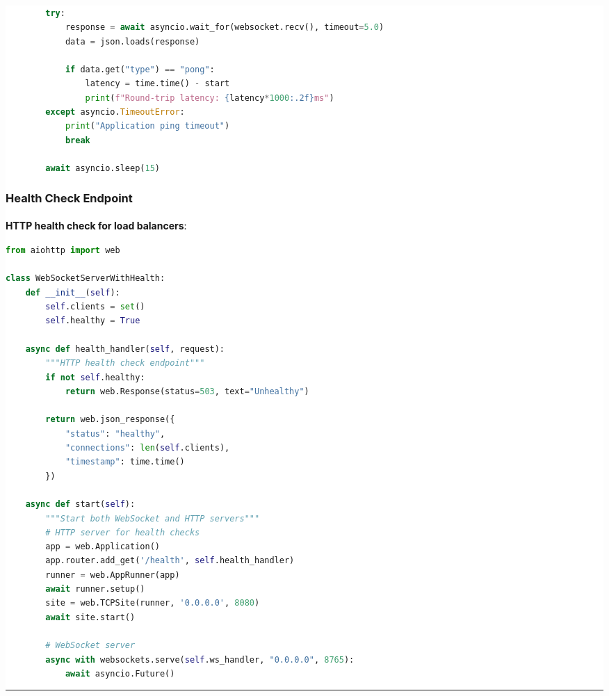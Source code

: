 ```python
        try:
            response = await asyncio.wait_for(websocket.recv(), timeout=5.0)
            data = json.loads(response)

            if data.get("type") == "pong":
                latency = time.time() - start
                print(f"Round-trip latency: {latency*1000:.2f}ms")
        except asyncio.TimeoutError:
            print("Application ping timeout")
            break

        await asyncio.sleep(15)
```

### Health Check Endpoint

**HTTP health check for load balancers**:

```python
from aiohttp import web

class WebSocketServerWithHealth:
    def __init__(self):
        self.clients = set()
        self.healthy = True

    async def health_handler(self, request):
        """HTTP health check endpoint"""
        if not self.healthy:
            return web.Response(status=503, text="Unhealthy")

        return web.json_response({
            "status": "healthy",
            "connections": len(self.clients),
            "timestamp": time.time()
        })

    async def start(self):
        """Start both WebSocket and HTTP servers"""
        # HTTP server for health checks
        app = web.Application()
        app.router.add_get('/health', self.health_handler)
        runner = web.AppRunner(app)
        await runner.setup()
        site = web.TCPSite(runner, '0.0.0.0', 8080)
        await site.start()

        # WebSocket server
        async with websockets.serve(self.ws_handler, "0.0.0.0", 8765):
            await asyncio.Future()
```

---